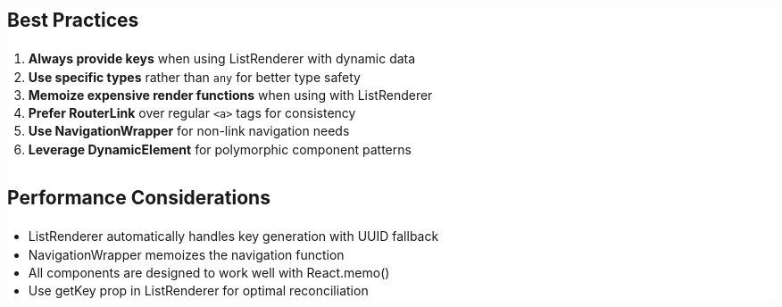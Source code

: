 ## Best Practices

1. **Always provide keys** when using ListRenderer with dynamic data
2. **Use specific types** rather than `any` for better type safety
3. **Memoize expensive render functions** when using with ListRenderer
4. **Prefer RouterLink** over regular `<a>` tags for consistency
5. **Use NavigationWrapper** for non-link navigation needs
6. **Leverage DynamicElement** for polymorphic component patterns

## Performance Considerations

- ListRenderer automatically handles key generation with UUID fallback
- NavigationWrapper memoizes the navigation function
- All components are designed to work well with React.memo()
- Use getKey prop in ListRenderer for optimal reconciliation
